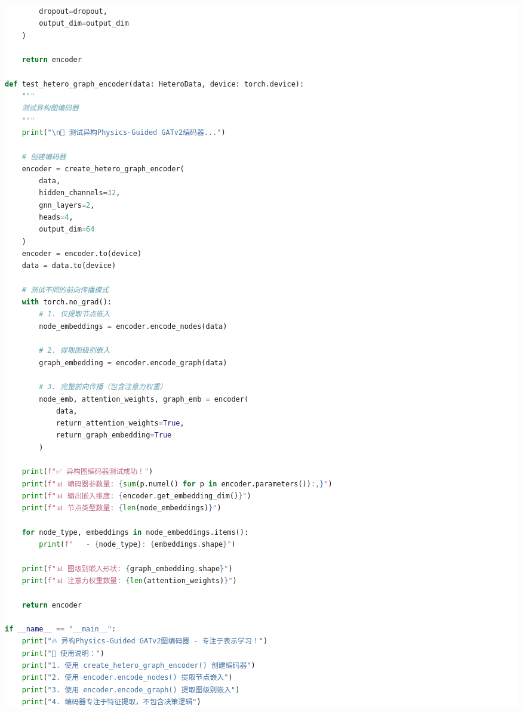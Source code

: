 ```python
        dropout=dropout,
        output_dim=output_dim
    )
    
    return encoder

def test_hetero_graph_encoder(data: HeteroData, device: torch.device):
    """
    测试异构图编码器
    """
    print("\n🧠 测试异构Physics-Guided GATv2编码器...")
    
    # 创建编码器
    encoder = create_hetero_graph_encoder(
        data, 
        hidden_channels=32, 
        gnn_layers=2, 
        heads=4, 
        output_dim=64
    )
    encoder = encoder.to(device)
    data = data.to(device)
    
    # 测试不同的前向传播模式
    with torch.no_grad():
        # 1. 仅提取节点嵌入
        node_embeddings = encoder.encode_nodes(data)
        
        # 2. 提取图级别嵌入
        graph_embedding = encoder.encode_graph(data)
        
        # 3. 完整前向传播（包含注意力权重）
        node_emb, attention_weights, graph_emb = encoder(
            data, 
            return_attention_weights=True, 
            return_graph_embedding=True
        )
    
    print(f"✅ 异构图编码器测试成功！")
    print(f"📊 编码器参数量: {sum(p.numel() for p in encoder.parameters()):,}")
    print(f"📊 输出嵌入维度: {encoder.get_embedding_dim()}")
    print(f"📊 节点类型数量: {len(node_embeddings)}")
    
    for node_type, embeddings in node_embeddings.items():
        print(f"   - {node_type}: {embeddings.shape}")
    
    print(f"📊 图级别嵌入形状: {graph_embedding.shape}")
    print(f"📊 注意力权重数量: {len(attention_weights)}")
    
    return encoder

if __name__ == "__main__":
    print("🔥 异构Physics-Guided GATv2图编码器 - 专注于表示学习！")
    print("📖 使用说明：")
    print("1. 使用 create_hetero_graph_encoder() 创建编码器")
    print("2. 使用 encoder.encode_nodes() 提取节点嵌入")
    print("3. 使用 encoder.encode_graph() 提取图级别嵌入")
    print("4. 编码器专注于特征提取，不包含决策逻辑")

```